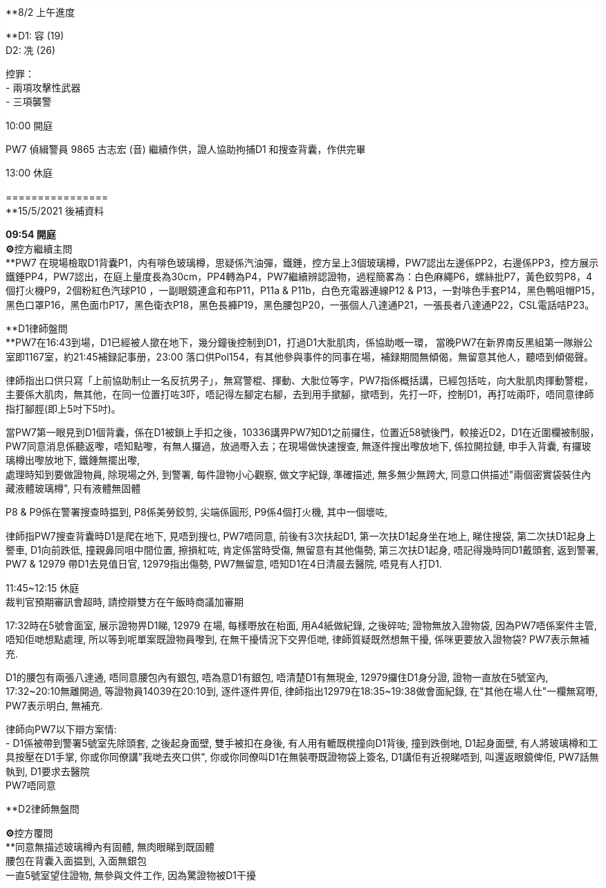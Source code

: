 **8/2 上午進度  
  
**D1: 容 (19)  
D2: 冼 (26)  
  
控罪：  
\- 兩項攻擊性武器  
\- 三項襲警  
  
10:00 開庭  
  
PW7 偵緝警員 9865 古志宏 (音) 繼續作供，證人協助拘捕D1 和搜查背囊，作供完畢  
  
13:00 休庭  
  
\================  
**15/5/2021 後補資料  
  
**09:54 開庭  
⚙️**控方繼續主問  
**PW7 在現場檢取D1背囊P1，内有啡色玻璃樽，思疑係汽油彈，鐵錘，控方呈上3個玻璃樽，PW7認出左邊係PP2，右邊係PP3，控方展示鐵錘PP4，PW7認出，在庭上量度長為30cm，PP4轉為P4，PW7繼續辨認證物，過程簡畧為：白色麻繩P6，螺絲批P7，黃色鉸剪P8，4個打火機P9，2個粉紅色汽球P10 ，一副眼鏡連盒和布P11，P11a & P11b，白色充電器連線P12 & P13，一對啡色手套P14，黑色鴨咀帽P15，黑色口罩P16，黑色面巾P17，黑色衛衣P18，黑色長褲P19，黑色腰包P20，一張個人八達通P21，一張長者八達通P22，CSL電話咭P23。  
  
**D1律師盤問  
**PW7在16:43到場，D1已經被人撳在地下，幾分鐘後控制到D1，打過D1大肶肌肉，係協助嘅一環， 當晚PW7在新界南反黑組第一隊辦公室即1167室，約21:45補録記事册，23:00 落口供Pol154，有其他參與事件的同事在場，補録期間無傾偈，無留意其他人，聽唔到傾偈聲。  
  
律師指出口供只寫「上前協助制止一名反抗男子」，無寫警棍、揮動、大肶位等字，PW7指係概括講，已經包括咗，向大肶肌肉揮動警棍，主要係大肌肉，無其他，在同一位置打咗3吓，唔記得左腳定右腳，去到用手撳腳，撳唔到，先打一吓，控制D1，再打咗兩吓，唔同意律師指打腳脛(即上5吋下5吋)。  
  
當PW7第一眼見到D1個背囊，係在D1被鎖上手扣之後，10336講畀PW7知D1之前攞住，位置近58號後門，較接近D2，D1在近圍欄被制服，PW7同意消息係聽返嚟，唔知點嚟，有無人攞過，放過嘢入去；在現場做快速搜查, 無逐件搜出嚟放地下, 係拉開拉鏈, 申手入背囊, 有攞玻璃樽出嚟放地下, 鐵錘無擺出嚟,  
處理時知到要做證物員, 除現場之外, 到警署, 每件證物小心觀察, 做文字紀錄, 準確描述, 無多無少無跨大, 同意口供描述"兩個密實袋裝住內藏液體玻璃樽", 只有液體無固體  
  
P8 & P9係在警署搜查時揾到, P8係美勞鉸剪, 尖端係圓形, P9係4個打火機, 其中一個壞咗,  
  
律師指PW7搜查背囊時D1是爬在地下, 見唔到搜乜, PW7唔同意, 前後有3次扶起D1, 第一次扶D1起身坐在地上, 睇住搜袋, 第二次扶D1起身上譥車, D1向前跌低, 撞親鼻同咀中間位置, 擦損紅咗, 肯定係當時受傷, 無留意有其他傷勢, 第三次扶D1起身, 唔記得幾時同D1戴頭套, 返到警署, PW7 & 12979 帶D1去見值日官, 12979指出傷勢, PW7無留意, 唔知D1在4日清晨去醫院, 唔見有人打D1.  
  
11:45~12:15 休庭  
裁判官預期審訊會超時, 請控辯雙方在午飯時商議加審期  
  
17:32時在5號會面室, 展示證物畀D1睇, 12979 在場, 每樣嘢放在枱面, 用A4紙做紀錄, 之後碎咗; 證物無放入證物袋, 因為PW7唔係案件主管, 唔知佢哋想點處理, 所以等到呢單案既證物員嚟到, 在無干擾情況下交畀佢哋, 律師質疑既然想無干擾, 係咪更要放入證物袋? PW7表示無補充.  
  
D1的腰包有兩張八達通, 唔同意腰包內有銀包, 唔為意D1有銀包, 唔清楚D1有無現金, 12979攞住D1身分證, 證物一直放在5號室內, 17:32~20:10無離開過, 等證物員14039在20:10到, 逐件逐件畀佢, 律師指出12979在18:35~19:38做會面紀錄, 在"其他在場人仕"一欄無寫嘢, PW7表示明白, 無補充.  
  
律師向PW7以下辯方案情:  
\- D1係被帶到警署5號室先除頭套, 之後起身面壁, 雙手被扣在身後, 有人用有轆既櫈撞向D1背後, 撞到跌倒地, D1起身面壁, 有人將玻璃樽和工具按壓在D1手掌, 你或你同僚講"我哋去夾口供", 你或你同僚叫D1在無裝嘢既證物袋上簽名, D1講佢有近視睇唔到, 叫還返眼鏡俾佢, PW7話無執到, D1要求去醫院  
PW7唔同意  
  
**D2律師無盤問  
  
**⚙️**控方覆問  
**同意無描述玻璃樽內有固體, 無肉眼睇到既固體  
腰包在背囊入面揾到, 入面無銀包  
一直5號室望住證物, 無參與文件工作, 因為驚證物被D1干擾  
  